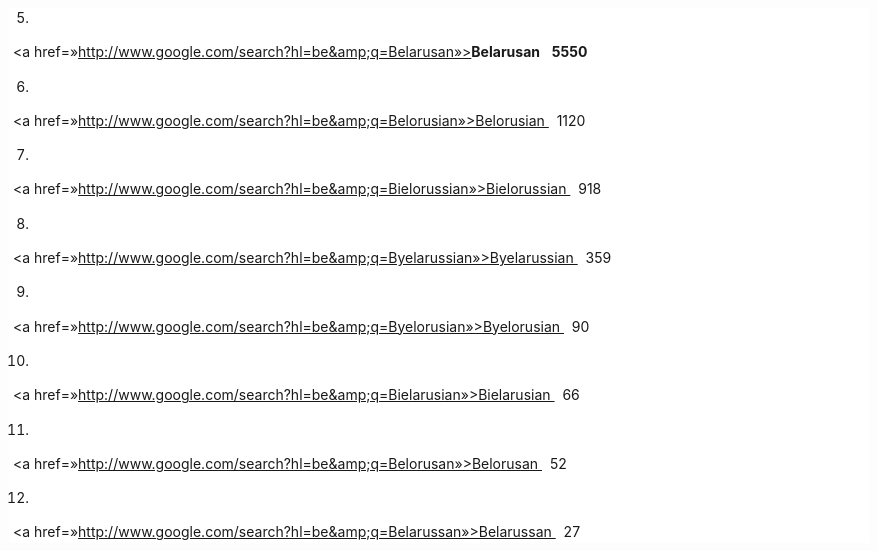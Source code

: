 </tr>
<tr class=»odd»>

5.
 <a href=»http://www.google.com/search?hl=be&amp;q=Belarusan»><strong>Belarusan</strong> </a>
 <strong>5550</strong>

</tr>
<tr class=»even»>

6.
 <a href=»http://www.google.com/search?hl=be&amp;q=Belorusian»>Belorusian </a>
 1120

</tr>
<tr class=»odd»>

7.
 <a href=»http://www.google.com/search?hl=be&amp;q=Bielorussian»>Bielorussian </a>
 918

</tr>
<tr class=»even»>

8.
 <a href=»http://www.google.com/search?hl=be&amp;q=Byelarussian»>Byelarussian </a>
 359

</tr>
<tr class=»odd»>

9.
 <a href=»http://www.google.com/search?hl=be&amp;q=Byelorusian»>Byelorusian </a>
 90

</tr>
<tr class=»even»>

10.
 <a href=»http://www.google.com/search?hl=be&amp;q=Bielarusian»>Bielarusian </a>
 66

</tr>
<tr class=»odd»>

11.
 <a href=»http://www.google.com/search?hl=be&amp;q=Belorusan»>Belorusan </a>
 52

</tr>
<tr class=»even»>

12.
 <a href=»http://www.google.com/search?hl=be&amp;q=Belarussan»>Belarussan </a>
 27

</tr>
<tr class=»odd»>

